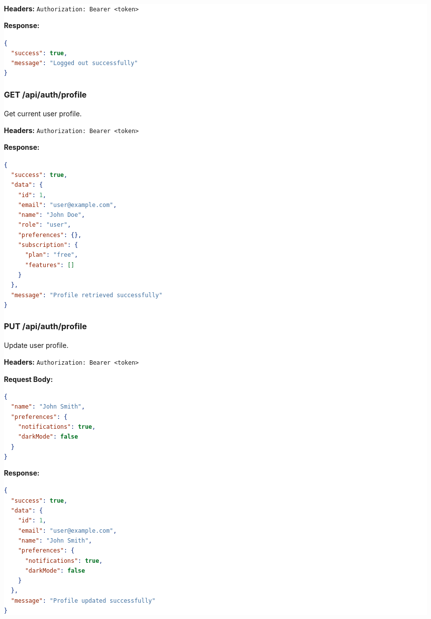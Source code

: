 **Headers:** `Authorization: Bearer <token>`

**Response:**
```json
{
  "success": true,
  "message": "Logged out successfully"
}
```

### GET /api/auth/profile

Get current user profile.

**Headers:** `Authorization: Bearer <token>`

**Response:**
```json
{
  "success": true,
  "data": {
    "id": 1,
    "email": "user@example.com",
    "name": "John Doe",
    "role": "user",
    "preferences": {},
    "subscription": {
      "plan": "free",
      "features": []
    }
  },
  "message": "Profile retrieved successfully"
}
```

### PUT /api/auth/profile

Update user profile.

**Headers:** `Authorization: Bearer <token>`

**Request Body:**
```json
{
  "name": "John Smith",
  "preferences": {
    "notifications": true,
    "darkMode": false
  }
}
```

**Response:**
```json
{
  "success": true,
  "data": {
    "id": 1,
    "email": "user@example.com",
    "name": "John Smith",
    "preferences": {
      "notifications": true,
      "darkMode": false
    }
  },
  "message": "Profile updated successfully"
}
```
